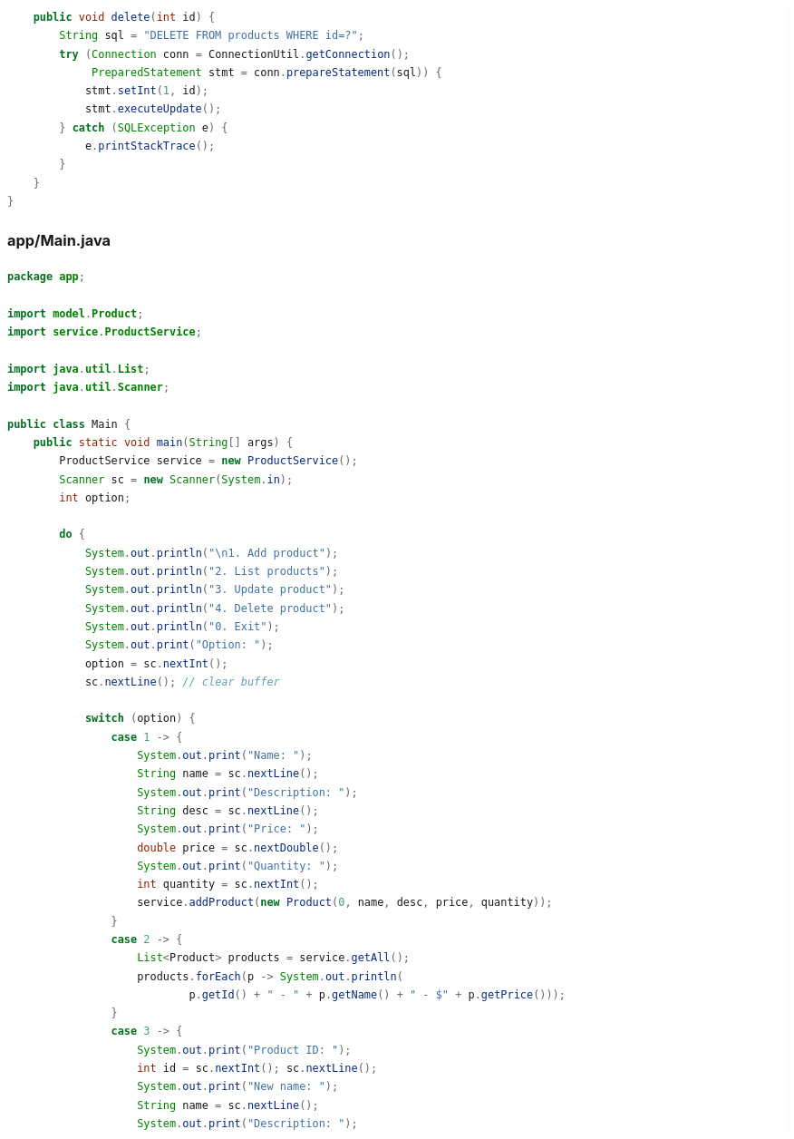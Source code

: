 ```java
    public void delete(int id) {
        String sql = "DELETE FROM products WHERE id=?";
        try (Connection conn = ConnectionUtil.getConnection();
             PreparedStatement stmt = conn.prepareStatement(sql)) {
            stmt.setInt(1, id);
            stmt.executeUpdate();
        } catch (SQLException e) {
            e.printStackTrace();
        }
    }
}

```
### **app/Main.java**
```java
package app;

import model.Product;
import service.ProductService;

import java.util.List;
import java.util.Scanner;

public class Main {
    public static void main(String[] args) {
        ProductService service = new ProductService();
        Scanner sc = new Scanner(System.in);
        int option;

        do {
            System.out.println("\n1. Add product");
            System.out.println("2. List products");
            System.out.println("3. Update product");
            System.out.println("4. Delete product");
            System.out.println("0. Exit");
            System.out.print("Option: ");
            option = sc.nextInt();
            sc.nextLine(); // clear buffer

            switch (option) {
                case 1 -> {
                    System.out.print("Name: ");
                    String name = sc.nextLine();
                    System.out.print("Description: ");
                    String desc = sc.nextLine();
                    System.out.print("Price: ");
                    double price = sc.nextDouble();
                    System.out.print("Quantity: ");
                    int quantity = sc.nextInt();
                    service.addProduct(new Product(0, name, desc, price, quantity));
                }
                case 2 -> {
                    List<Product> products = service.getAll();
                    products.forEach(p -> System.out.println(
                            p.getId() + " - " + p.getName() + " - $" + p.getPrice()));
                }
                case 3 -> {
                    System.out.print("Product ID: ");
                    int id = sc.nextInt(); sc.nextLine();
                    System.out.print("New name: ");
                    String name = sc.nextLine();
                    System.out.print("Description: ");
```